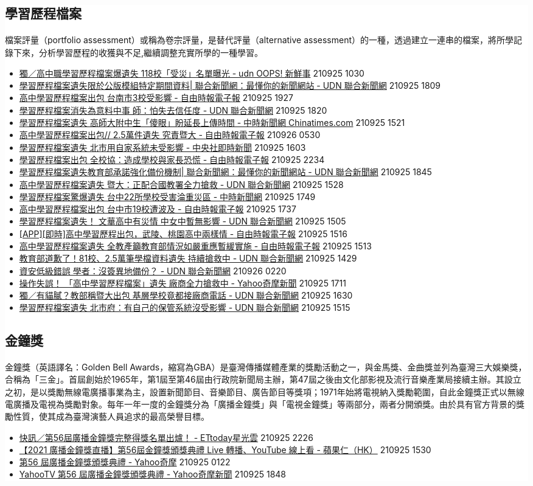 ## 學習歷程檔案

檔案評量（portfolio assessment）或稱為卷宗評量，是替代評量（alternative assessment）的一種，透過建立一連串的檔案，將所學記錄下來，分析學習歷程的收獲與不足,繼續調整充實所學的一種學習。
- [獨／高中職學習歷程檔案爆遺失 118校「受災」名單曝光 - udn OOPS! 新鮮事](https://udn.com/news/story/122472/5770452 "獨／高中職學習歷程檔案爆遺失 118校「受災」名單曝光 - udn OOPS! 新鮮事") 210925 1030
- [學習歷程檔案遺失限於公版模組特定期間資料| 聯合新聞網：最懂你的新聞網站 - UDN 聯合新聞網](https://udn.com/news/story/122472/5771427?from=udn_ch2_menu_v2_main_cate "學習歷程檔案遺失限於公版模組特定期間資料| 聯合新聞網：最懂你的新聞網站 - UDN 聯合新聞網") 210925 1809
- [高中學習歷程檔案出包 台南市3校受影響 - 自由時報電子報](https://m.ltn.com.tw/news/life/breakingnews/3683637 "高中學習歷程檔案出包 台南市3校受影響 - 自由時報電子報") 210925 1927
- [學習歷程檔案消失為意料中事 師：怕失去信任度 - UDN 聯合新聞網](https://udn.com/news/story/122472/5771452?from=udn-ch1_breaknews-1-0-news "學習歷程檔案消失為意料中事 師：怕失去信任度 - UDN 聯合新聞網") 210925 1820
- [學習歷程檔案遺失 高師大附中生「傻眼」盼延長上傳時間 - 中時新聞網 Chinatimes.com](https://www.chinatimes.com/realtimenews/20210925003319-260405 "學習歷程檔案遺失 高師大附中生「傻眼」盼延長上傳時間 - 中時新聞網 Chinatimes.com") 210925 1521
- [高中學習歷程檔案出包// 2.5萬件遺失 究責暨大 - 自由時報電子報](https://news.ltn.com.tw/news/life/paper/1474879 "高中學習歷程檔案出包// 2.5萬件遺失 究責暨大 - 自由時報電子報") 210926 0530
- [學習歷程檔案遺失 北市用自家系統未受影響 - 中央社即時新聞](https://www.cna.com.tw/news/ahel/202109250157.aspx "學習歷程檔案遺失 北市用自家系統未受影響 - 中央社即時新聞") 210925 1603
- [學習歷程檔案出包 全校協：造成學校與家長恐慌 - 自由時報電子報](https://m.ltn.com.tw/news/life/breakingnews/3683768 "學習歷程檔案出包 全校協：造成學校與家長恐慌 - 自由時報電子報") 210925 2234
- [學習歷程檔案遺失教育部承諾強化備份機制| 聯合新聞網：最懂你的新聞網站 - UDN 聯合新聞網](https://udn.com/news/story/122472/5771470?from=udn-ch1_breaknews-1-0-news "學習歷程檔案遺失教育部承諾強化備份機制| 聯合新聞網：最懂你的新聞網站 - UDN 聯合新聞網") 210925 1845
- [高中學習歷程檔案遺失 暨大：正配合國教署全力搶救 - UDN 聯合新聞網](https://udn.com/news/story/122472/5771225?from=udn-ch1_breaknews-1-0-news "高中學習歷程檔案遺失 暨大：正配合國教署全力搶救 - UDN 聯合新聞網") 210925 1528
- [學習歷程檔案驚爆遺失 台中22所學校受害淪重災區 - 中時新聞網](https://www.chinatimes.com/realtimenews/20210925004022-260405?ctrack=mo_main_rtime_p01 "學習歷程檔案驚爆遺失 台中22所學校受害淪重災區 - 中時新聞網") 210925 1749
- [高中學習歷程檔案出包 台中市19校遭波及 - 自由時報電子報](https://news.ltn.com.tw/news/life/breakingnews/3683532 "高中學習歷程檔案出包 台中市19校遭波及 - 自由時報電子報") 210925 1737
- [學習歷程檔案遺失！ 文華高中有災情 中女中暫無影響 - UDN 聯合新聞網](https://udn.com/news/story/6885/5771165?from=udn_ch2_menu_v2_main_cate "學習歷程檔案遺失！ 文華高中有災情 中女中暫無影響 - UDN 聯合新聞網") 210925 1505
- [[APP][即時]高中學習歷程出包，武陵、桃園高中兩樣情 - 自由時報電子報](https://m.ltn.com.tw/news/life/breakingnews/3683354 "[APP][即時]高中學習歷程出包，武陵、桃園高中兩樣情 - 自由時報電子報") 210925 1516
- [高中學習歷程檔案遺失 全教產籲教育部情況如嚴重應暫緩實施 - 自由時報電子報](https://news.ltn.com.tw/news/life/breakingnews/3683385 "高中學習歷程檔案遺失 全教產籲教育部情況如嚴重應暫緩實施 - 自由時報電子報") 210925 1513
- [教育部道歉了！81校、2.5萬筆學檔資料遺失 持續搶救中 - UDN 聯合新聞網](https://udn.com/news/story/122472/5771096?from=udn_ch2_menu_v2_main_cate "教育部道歉了！81校、2.5萬筆學檔資料遺失 持續搶救中 - UDN 聯合新聞網") 210925 1429
- [資安低級錯誤 學者：沒簽異地備份？ - UDN 聯合新聞網](https://udn.com/news/story/122472/5771939 "資安低級錯誤 學者：沒簽異地備份？ - UDN 聯合新聞網") 210926 0220
- [操作失誤！ 「高中學習歷程檔案」遺失 廠商全力搶救中 - Yahoo奇摩新聞](https://tw.news.yahoo.com/%E6%93%8D%E4%BD%9C%E5%A4%B1%E8%AA%A4-%E9%AB%98%E4%B8%AD%E5%AD%B8%E7%BF%92%E6%AD%B7%E7%A8%8B%E6%AA%94%E6%A1%88-%E9%81%BA%E5%A4%B1-%E5%BB%A0%E5%95%86%E5%85%A8%E5%8A%9B%E6%90%B6%E6%95%91%E4%B8%AD-091123225.html "操作失誤！ 「高中學習歷程檔案」遺失 廠商全力搶救中 - Yahoo奇摩新聞") 210925 1711
- [獨／有貓膩？教部稱暨大出包 基層學校竟都接廠商電話 - UDN 聯合新聞網](https://udn.com/news/story/122472/5771310?from=udn-ch1_breaknews-1-0-news "獨／有貓膩？教部稱暨大出包 基層學校竟都接廠商電話 - UDN 聯合新聞網") 210925 1630
- [學習歷程檔案遺失 北市府：有自己的保管系統沒受影響 - UDN 聯合新聞網](https://udn.com/news/story/122472/5771201?from=udn-ch1_breaknews-1-0-news "學習歷程檔案遺失 北市府：有自己的保管系統沒受影響 - UDN 聯合新聞網") 210925 1515

## 金鐘獎

金鐘獎（英語譯名：Golden Bell Awards，縮寫為GBA）是臺灣傳播媒體產業的獎勵活動之一，與金馬獎、金曲獎並列為臺灣三大娛樂獎，合稱為「三金」。首屆創始於1965年，第1屆至第46屆由行政院新聞局主辦，第47屆之後由文化部影視及流行音樂產業局接續主辦。其設立之初，是以獎勵無線電廣播事業為主，設置新聞節目、音樂節目、廣告節目等獎項；1971年始將電視納入獎勵範圍，自此金鐘獎正式以無線電廣播及電視為獎勵對象。每年一年一度的金鐘獎分為「廣播金鐘獎」與「電視金鐘獎」等兩部分，兩者分開頒獎。由於具有官方背景的獎勵性質，使其成為臺灣演藝人員追求的最高榮譽目標。
- [快訊／第56屆廣播金鐘獎完整得獎名單出爐！ - ETtoday星光雲](https://star.ettoday.net/news/2087411 "快訊／第56屆廣播金鐘獎完整得獎名單出爐！ - ETtoday星光雲") 210925 2226
- [【2021 廣播金鐘獎直播】第56屆金鐘獎頒獎典禮 Live 轉播、YouTube 線上看 - 蘋果仁（HK）](https://applealmond.com/posts/115646 "【2021 廣播金鐘獎直播】第56屆金鐘獎頒獎典禮 Live 轉播、YouTube 線上看 - 蘋果仁（HK）") 210925 1530
- [第56 屆廣播金鐘獎頒獎典禮 - Yahoo奇摩](https://tw.tv.yahoo.com/goldenbell/%E7%AC%AC-56-%E5%B1%86%E5%BB%A3%E6%92%AD%E9%87%91%E9%90%98%E7%8D%8E%E9%A0%92%E7%8D%8E%E5%85%B8%E7%A6%AE-083725319.html "第56 屆廣播金鐘獎頒獎典禮 - Yahoo奇摩") 210925 0122
- [YahooTV 第56 屆廣播金鐘獎頒獎典禮 - Yahoo奇摩新聞](https://tw.tv.yahoo.com/yahootv-%E7%AC%AC-56-%E5%B1%86%E5%BB%A3%E6%92%AD%E9%87%91%E9%90%98%E7%8D%8E%E9%A0%92%E7%8D%8E%E5%85%B8%E7%A6%AE-064147649.html "YahooTV 第56 屆廣播金鐘獎頒獎典禮 - Yahoo奇摩新聞") 210925 1848